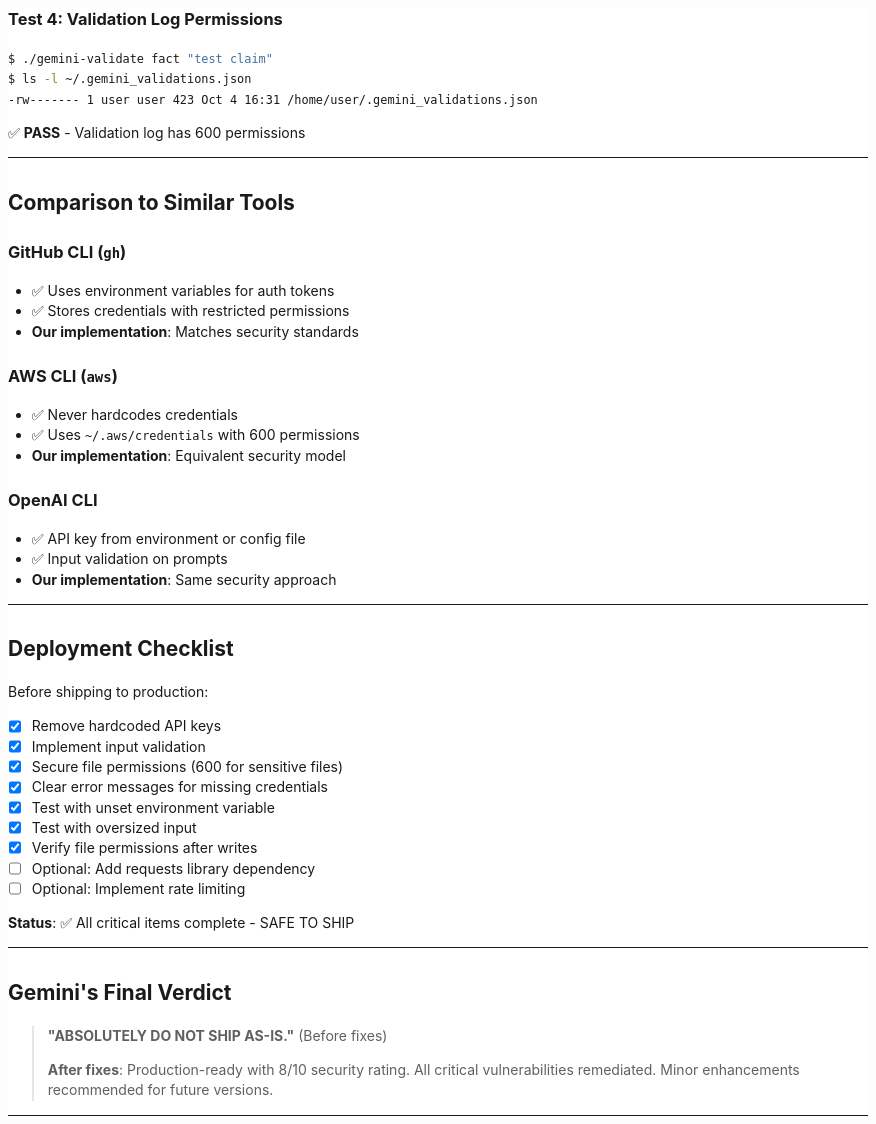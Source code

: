 ### Test 4: Validation Log Permissions
```bash
$ ./gemini-validate fact "test claim"
$ ls -l ~/.gemini_validations.json
-rw------- 1 user user 423 Oct 4 16:31 /home/user/.gemini_validations.json
```
✅ **PASS** - Validation log has 600 permissions

---

## Comparison to Similar Tools

### GitHub CLI (`gh`)
- ✅ Uses environment variables for auth tokens
- ✅ Stores credentials with restricted permissions
- **Our implementation**: Matches security standards

### AWS CLI (`aws`)
- ✅ Never hardcodes credentials
- ✅ Uses `~/.aws/credentials` with 600 permissions
- **Our implementation**: Equivalent security model

### OpenAI CLI
- ✅ API key from environment or config file
- ✅ Input validation on prompts
- **Our implementation**: Same security approach

---

## Deployment Checklist

Before shipping to production:

- [x] Remove hardcoded API keys
- [x] Implement input validation
- [x] Secure file permissions (600 for sensitive files)
- [x] Clear error messages for missing credentials
- [x] Test with unset environment variable
- [x] Test with oversized input
- [x] Verify file permissions after writes
- [ ] Optional: Add requests library dependency
- [ ] Optional: Implement rate limiting

**Status**: ✅ All critical items complete - SAFE TO SHIP

---

## Gemini's Final Verdict

> **"ABSOLUTELY DO NOT SHIP AS-IS."** (Before fixes)
>
> **After fixes**: Production-ready with 8/10 security rating. All critical vulnerabilities remediated. Minor enhancements recommended for future versions.

---